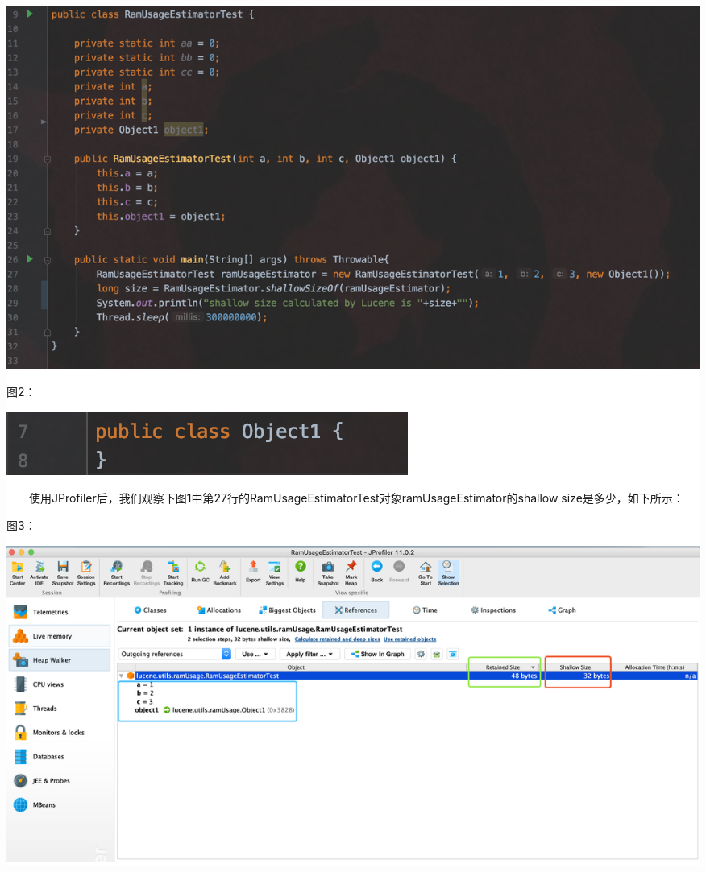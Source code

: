<img src="RamUsageEstimator-image/1.png">

图2：

<img src="RamUsageEstimator-image/2.png">

&emsp;&emsp;使用JProfiler后，我们观察下图1中第27行的RamUsageEstimatorTest对象ramUsageEstimator的shallow size是多少，如下所示：

图3：

<img src="RamUsageEstimator-image/3.png">

